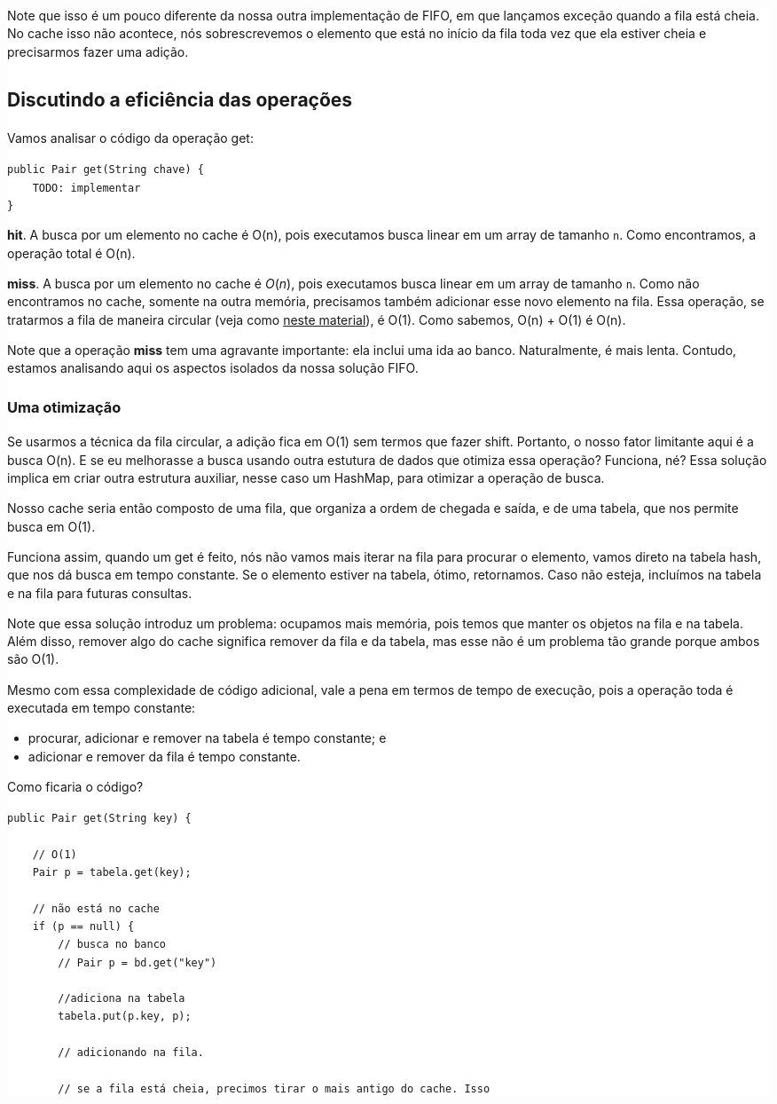 Note que isso é um pouco diferente da nossa outra implementação de FIFO, em que lançamos exceção quando a fila está cheia. No cache isso não acontece, nós sobrescrevemos o elemento que está no início da fila toda vez que ela estiver cheia e precisarmos fazer uma adição.

## Discutindo a eficiência das operações

Vamos analisar o código da operação get:

```
public Pair get(String chave) {
	TODO: implementar
}
```


**hit**. A busca por um elemento no cache é O(n), pois executamos busca linear em um array de tamanho `n`. Como encontramos, a operação total é O(n).

**miss**. A busca por um elemento no cache é $O(n)$, pois executamos busca linear em um array de tamanho `n`. Como não encontramos no cache, somente na outra memória, precisamos também adicionar esse novo elemento na fila. Essa operação, se tratarmos a fila de maneira circular (veja como <a class="external" href="https://joaoarthurbm.github.io/eda/posts/fifoarray/">neste material</a>), é O(1). Como sabemos, O(n) + O(1) é O(n). 

Note que a operação **miss** tem uma agravante importante: ela inclui uma ida ao banco. Naturalmente, é mais lenta. Contudo, estamos analisando aqui os aspectos isolados da nossa solução FIFO.

### Uma otimização

Se usarmos a técnica da fila circular, a adição fica em O(1) sem termos que fazer shift. Portanto, o nosso fator limitante aqui é a busca O(n). E se eu melhorasse a busca usando outra estutura de dados que otimiza essa operação? Funciona, né? Essa solução implica em criar outra estrutura auxiliar, nesse caso um HashMap, para otimizar a operação de busca. 

Nosso cache seria então composto de uma fila, que organiza a ordem de chegada e saída, e de uma tabela, que nos permite busca em O(1).

Funciona assim, quando um get é feito, nós não vamos mais iterar na fila para procurar o elemento, vamos direto na tabela hash, que nos dá busca em tempo constante. Se o elemento estiver na tabela, ótimo, retornamos. Caso não esteja, incluímos na tabela e na fila para futuras consultas. 

Note que essa solução introduz um problema: ocupamos mais memória, pois temos que manter os objetos na fila e na tabela. Além disso, remover algo do cache significa remover da fila e da tabela, mas esse não é um problema tão grande porque ambos são O(1). 

Mesmo com essa complexidade de código adicional, vale a pena em termos de tempo de execução, pois a operação toda é executada em tempo constante:

- procurar, adicionar e remover na tabela é tempo constante; e
- adicionar e remover da fila é tempo constante.

Como ficaria o código?

```
public Pair get(String key) {

	// O(1)
	Pair p = tabela.get(key);
	
	// não está no cache
	if (p == null) {
		// busca no banco
		// Pair p = bd.get("key")

		//adiciona na tabela
		tabela.put(p.key, p);
		
		// adicionando na fila.
		
		// se a fila está cheia, precimos tirar o mais antigo do cache. Isso
```